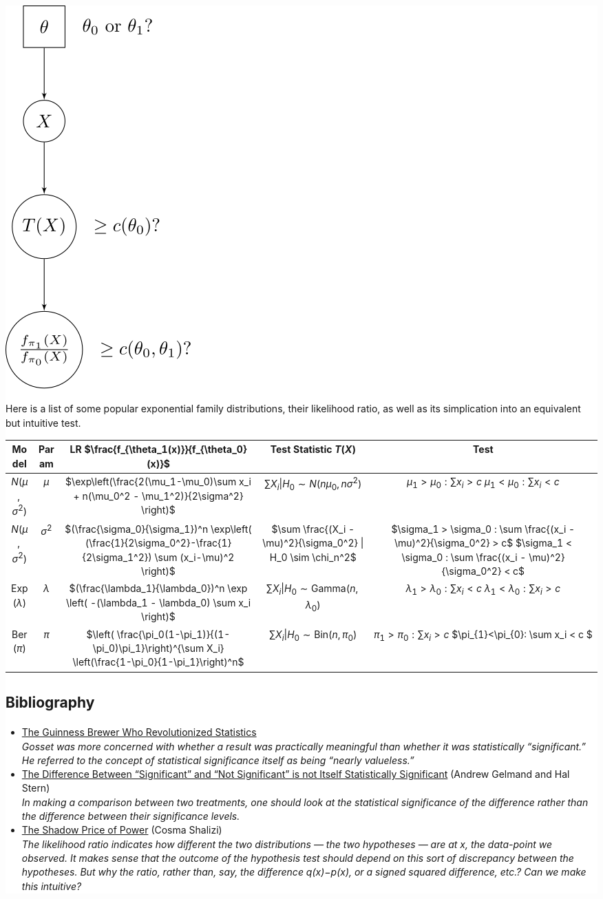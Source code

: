 ![likelihood-ratio-diagram](/assets/hypothesis-testing/likelihood-ratio-pgm.svg#center)

Here is a list of some popular exponential family distributions, their likelihood ratio, as well as its simplication into an equivalent but intuitive test.


|Model | Param | LR $\frac{f_{\theta_1(x)}}{f_{\theta_0}(x)}$ | Test Statistic $T(X)$ | Test|
|:----:|:-----:|:-----------------------------------------:|:-----------------:|:---:|
|$N(\mu, \sigma^2)$ | $\mu$ | $\exp\left(\frac{2(\mu_1-\mu_0)\sum x_i + n(\mu_0^2 - \mu_1^2)}{2\sigma^2} \right)$ | $\sum X_i \| H_0 \sim N(n\mu_0, n\sigma^2)$ | $\mu_1 > \mu_0: \sum x_i > c$ $\mu_1 < \mu_0 : \sum x_i < c$|
|$N(\mu, \sigma^2)$ | $\sigma^2$ | $(\frac{\sigma_0}{\sigma_1})^n \exp\left( (\frac{1}{2\sigma_0^2}-\frac{1}{2\sigma_1^2}) \sum (x_i-\mu)^2 \right)$ | $\sum \frac{(X_i - \mu)^2}{\sigma_0^2} \| H_0 \sim \chi_n^2$ | $\sigma_1 > \sigma_0 : \sum \frac{(x_i - \mu)^2}{\sigma_0^2} > c$ $\sigma_1 < \sigma_0 : \sum \frac{(x_i - \mu)^2}{\sigma_0^2} < c$ 
| Exp($\lambda$) | $\lambda$ | $(\frac{\lambda_1}{\lambda_0})^n \exp \left( -(\lambda_1 - \lambda_0) \sum x_i \right)$ | $\sum X_i \| H_0 \sim \text{Gamma}(n, \lambda_0)$ | $\lambda_1 > \lambda_0 : \sum x_i < c$ $\lambda_1 < \lambda_0 : \sum x_i > c$
| Ber($\pi$) | $\pi$ | $\left( \frac{\pi_0(1-\pi_1)}{(1-\pi_0)\pi_1}\right)^{\sum X_i} \left(\frac{1-\pi_0}{1-\pi_1}\right)^n$ | $\sum X_i \| H_0 \sim \text{Bin}(n,\pi_0)$ | $\pi_{1}>\pi_{0}: \sum x_i > c$ $\pi_{1}<\pi_{0}: \sum x_i < c $


## Bibliography
- [The Guinness Brewer Who Revolutionized Statistics](https://priceonomics.com/the-guinness-brewer-who-revolutionized-statistics/)  
_Gosset was more concerned with whether a result was practically meaningful than whether it was statistically “significant.” He referred to the concept of statistical significance itself as being “nearly valueless.”_
- [The Difference Between “Significant” and “Not Significant” is not
Itself Statistically Significant](http://www.stat.columbia.edu/~gelman/research/published/signif4.pdf) (Andrew Gelmand and Hal Stern)  
_In making a comparison between two treatments, one should look at the statistical significance of the difference rather than the difference between their significance levels._
- [The Shadow Price of Power](http://bactra.org/weblog/630.html) (Cosma Shalizi)  
_The likelihood ratio indicates how different the two distributions — the two hypotheses — are at x, the data-point we observed. It makes sense that the outcome of the hypothesis test should depend on this sort of discrepancy between the hypotheses. But why the ratio, rather than, say, the difference q(x)−p(x), or a signed squared difference, etc.? Can we make this intuitive?_
